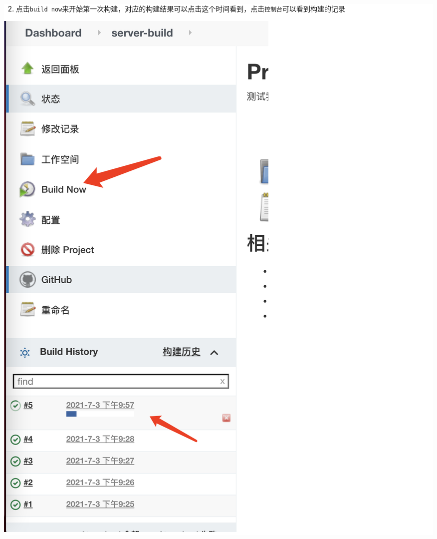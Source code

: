 2. 点击`build now`来开始第一次构建，对应的构建结果可以点击这个时间看到，点击`控制台`可以看到构建的记录

![image-20210703215819221](./images/image-20210703215819221.png)
